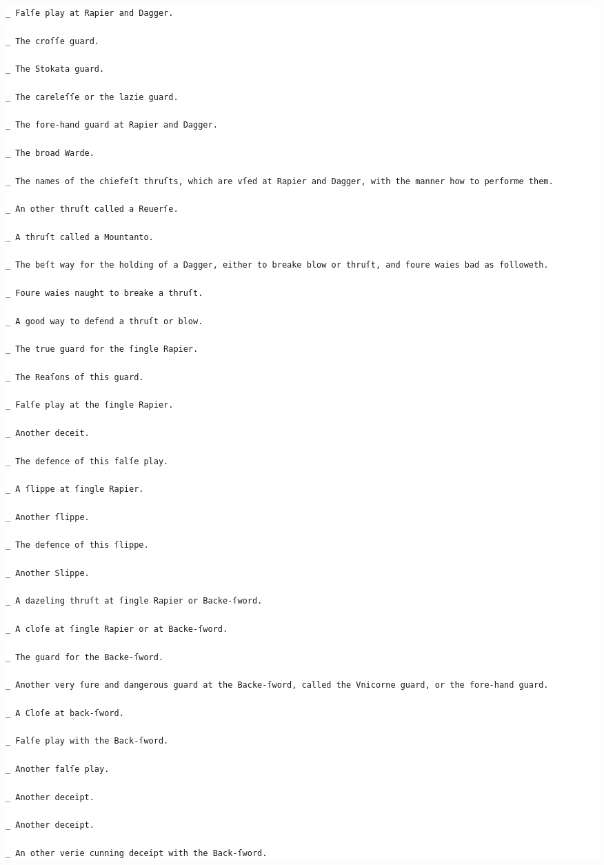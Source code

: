     _ Falſe play at Rapier and Dagger.

    _ The croſſe guard.

    _ The Stokata guard.

    _ The careleſſe or the lazie guard.

    _ The fore-hand guard at Rapier and Dagger.

    _ The broad Warde.

    _ The names of the chiefeſt thruſts, which are vſed at Rapier and Dagger, with the manner how to performe them.

    _ An other thruſt called a Reuerſe.

    _ A thruſt called a Mountanto.

    _ The beſt way for the holding of a Dagger, either to breake blow or thruſt, and foure waies bad as followeth.

    _ Foure waies naught to breake a thruſt.

    _ A good way to defend a thruſt or blow.

    _ The true guard for the ſingle Rapier.

    _ The Reaſons of this guard.

    _ Falſe play at the ſingle Rapier.

    _ Another deceit.

    _ The defence of this falſe play.

    _ A ſlippe at ſingle Rapier.

    _ Another ſlippe.

    _ The defence of this ſlippe.

    _ Another Slippe.

    _ A dazeling thruſt at ſingle Rapier or Backe-ſword.

    _ A cloſe at ſingle Rapier or at Backe-ſword.

    _ The guard for the Backe-ſword.

    _ Another very ſure and dangerous guard at the Backe-ſword, called the Vnicorne guard, or the fore-hand guard.

    _ A Cloſe at back-ſword.

    _ Falſe play with the Back-ſword.

    _ Another falſe play.

    _ Another deceipt.

    _ Another deceipt.

    _ An other verie cunning deceipt with the Back-ſword.
